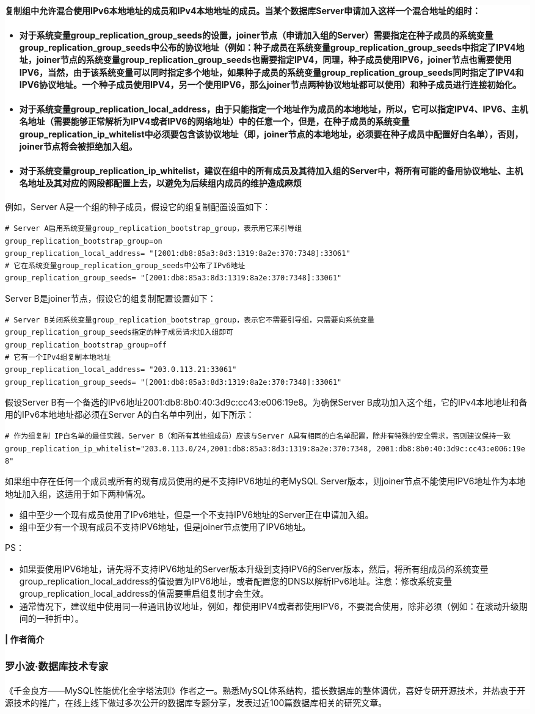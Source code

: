 #### 复制组中允许混合使用IPv6本地地址的成员和IPv4本地地址的成员。当某个数据库Server申请加入这样一个混合地址的组时：

- #### 对于系统变量group_replication_group_seeds的设置，joiner节点（申请加入组的Server）需要指定在种子成员的系统变量group_replication_group_seeds中公布的协议地址（例如：种子成员在系统变量group_replication_group_seeds中指定了IPV4地址，joiner节点的系统变量group_replication_group_seeds也需要指定IPV4，同理，种子成员使用IPV6，joiner节点也需要使用IPV6，当然，由于该系统变量可以同时指定多个地址，如果种子成员的系统变量group_replication_group_seeds同时指定了IPV4和IPV6协议地址。一个种子成员使用IPV4，另一个使用IPV6，那么joiner节点两种协议地址都可以使用）和种子成员进行连接初始化。

- #### 对于系统变量group_replication_local_address，由于只能指定一个地址作为成员的本地地址，所以，它可以指定IPV4、IPV6、主机名地址（需要能够正常解析为IPV4或者IPV6的网络地址）中的任意一个，但是，在种子成员的系统变量group_replication_ip_whitelist中必须要包含该协议地址（即，joiner节点的本地地址，必须要在种子成员中配置好白名单），否则，joiner节点将会被拒绝加入组。

- #### 对于系统变量group_replication_ip_whitelist，建议在组中的所有成员及其待加入组的Server中，将所有可能的备用协议地址、主机名地址及其对应的网段都配置上去，以避免为后续组内成员的维护造成麻烦

例如，Server A是一个组的种子成员，假设它的组复制配置设置如下：

```
# Server A启用系统变量group_replication_bootstrap_group，表示用它来引导组
group_replication_bootstrap_group=on
group_replication_local_address= "[2001:db8:85a3:8d3:1319:8a2e:370:7348]:33061"
# 它在系统变量group_replication_group_seeds中公布了IPv6地址
group_replication_group_seeds= "[2001:db8:85a3:8d3:1319:8a2e:370:7348]:33061"
```

Server B是joiner节点，假设它的组复制配置设置如下：

```
# Server B关闭系统变量group_replication_bootstrap_group，表示它不需要引导组，只需要向系统变量 
group_replication_group_seeds指定的种子成员请求加入组即可
group_replication_bootstrap_group=off
# 它有一个IPv4组复制本地地址
group_replication_local_address= "203.0.113.21:33061"
group_replication_group_seeds= "[2001:db8:85a3:8d3:1319:8a2e:370:7348]:33061"
```

假设Server B有一个备选的IPv6地址2001:db8:8b0:40:3d9c:cc43:e006:19e8。为确保Server B成功加入这个组，它的IPv4本地地址和备用的IPv6本地地址都必须在Server A的白名单中列出，如下所示：

```
# 作为组复制 IP白名单的最佳实践，Server B（和所有其他组成员）应该与Server A具有相同的白名单配置，除非有特殊的安全需求，否则建议保持一致
group_replication_ip_whitelist="203.0.113.0/24,2001:db8:85a3:8d3:1319:8a2e:370:7348, 2001:db8:8b0:40:3d9c:cc43:e006:19e8"
```

如果组中存在任何一个成员或所有的现有成员使用的是不支持IPV6地址的老MySQL Server版本，则joiner节点不能使用IPV6地址作为本地地址加入组，这适用于如下两种情况。

- 组中至少一个现有成员使用了IPv6地址，但是一个不支持IPV6地址的Server正在申请加入组。
- 组中至少有一个现有成员不支持IPV6地址，但是joiner节点使用了IPV6地址。

PS：

- 如果要使用IPV6地址，请先将不支持IPV6地址的Server版本升级到支持IPV6的Server版本，然后，将所有组成员的系统变量group_replication_local_address的值设置为IPV6地址，或者配置您的DNS以解析IPv6地址。注意：修改系统变量group_replication_local_address的值需要重启组复制才会生效。
- 通常情况下，建议组中使用同一种通讯协议地址，例如，都使用IPV4或者都使用IPV6，不要混合使用，除非必须（例如：在滚动升级期间的一种折中）。



**| 作者简介**

### **罗小波·数据库技术专家**

《千金良方——MySQL性能优化金字塔法则》作者之一。熟悉MySQL体系结构，擅长数据库的整体调优，喜好专研开源技术，并热衷于开源技术的推广，在线上线下做过多次公开的数据库专题分享，发表过近100篇数据库相关的研究文章。